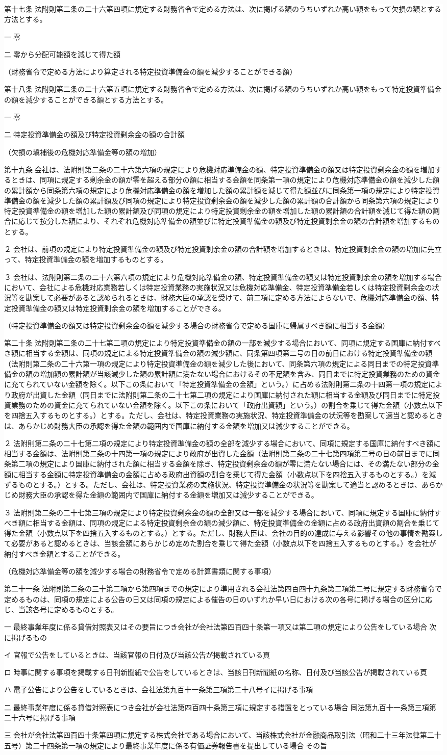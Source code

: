 第十七条 法附則第二条の二十六第四項に規定する財務省令で定める方法は、次に掲げる額のうちいずれか高い額をもって欠損の額とする方法とする。

一 零

二 零から分配可能額を減じて得た額

（財務省令で定める方法により算定される特定投資準備金の額を減少することができる額）

第十八条 法附則第二条の二十六第五項に規定する財務省令で定める方法は、次に掲げる額のうちいずれか高い額をもって特定投資準備金の額を減少することができる額とする方法とする。

一 零

二 特定投資準備金の額及び特定投資剰余金の額の合計額

（欠損の塡補後の危機対応準備金等の額の増加）

第十九条 会社は、法附則第二条の二十六第六項の規定により危機対応準備金の額、特定投資準備金の額又は特定投資剰余金の額を増加するときは、同項に規定する剰余金の額が零を超える部分の額に相当する金額を同条第一項の規定により危機対応準備金の額を減少した額の累計額から同条第六項の規定により危機対応準備金の額を増加した額の累計額を減じて得た額並びに同条第一項の規定により特定投資準備金の額を減少した額の累計額及び同項の規定により特定投資剰余金の額を減少した額の累計額の合計額から同条第六項の規定により特定投資準備金の額を増加した額の累計額及び同項の規定により特定投資剰余金の額を増加した額の累計額の合計額を減じて得た額の割合に応じて按分した額により、それぞれ危機対応準備金の額並びに特定投資準備金の額及び特定投資剰余金の額の合計額を増加するものとする。

２ 会社は、前項の規定により特定投資準備金の額及び特定投資剰余金の額の合計額を増加するときは、特定投資剰余金の額の増加に先立って、特定投資準備金の額を増加するものとする。

３ 会社は、法附則第二条の二十六第六項の規定により危機対応準備金の額、特定投資準備金の額又は特定投資剰余金の額を増加する場合において、会社による危機対応業務若しくは特定投資業務の実施状況又は危機対応準備金、特定投資準備金若しくは特定投資剰余金の状況等を勘案して必要があると認められるときは、財務大臣の承認を受けて、前二項に定める方法によらないで、危機対応準備金の額、特定投資準備金の額又は特定投資剰余金の額を増加することができる。

（特定投資準備金の額又は特定投資剰余金の額を減少する場合の財務省令で定める国庫に帰属すべき額に相当する金額）

第二十条 法附則第二条の二十七第二項の規定により特定投資準備金の額の一部を減少する場合において、同項に規定する国庫に納付すべき額に相当する金額は、同項の規定による特定投資準備金の額の減少額に、同条第四項第二号の日の前日における特定投資準備金の額（法附則第二条の二十六第一項の規定により特定投資準備金の額を減少した後において、同条第六項の規定による同日までの特定投資準備金の額の増加額の累計額が当該減少した額の累計額に満たない場合におけるその不足額を含み、同日までに特定投資業務のための資金に充てられていない金額を除く。以下この条において「特定投資準備金の金額」という。）に占める法附則第二条の十四第一項の規定により政府が出資した金額（同日までに法附則第二条の二十七第二項の規定により国庫に納付された額に相当する金額及び同日までに特定投資業務のための資金に充てられていない金額を除く。以下この条において「政府出資額」という。）の割合を乗じて得た金額（小数点以下を四捨五入するものとする。）とする。ただし、会社は、特定投資業務の実施状況、特定投資準備金の状況等を勘案して適当と認めるときは、あらかじめ財務大臣の承認を得た金額の範囲内で国庫に納付する金額を増加又は減少することができる。

２ 法附則第二条の二十七第二項の規定により特定投資準備金の額の全部を減少する場合において、同項に規定する国庫に納付すべき額に相当する金額は、法附則第二条の十四第一項の規定により政府が出資した金額（法附則第二条の二十七第四項第二号の日の前日までに同条第二項の規定により国庫に納付された額に相当する金額を除き、特定投資剰余金の額が零に満たない場合には、その満たない部分の金額に相当する金額に特定投資準備金の金額に占める政府出資額の割合を乗じて得た金額（小数点以下を四捨五入するものとする。）を減ずるものとする。）とする。ただし、会社は、特定投資業務の実施状況、特定投資準備金の状況等を勘案して適当と認めるときは、あらかじめ財務大臣の承認を得た金額の範囲内で国庫に納付する金額を増加又は減少することができる。

３ 法附則第二条の二十七第三項の規定により特定投資剰余金の額の全部又は一部を減少する場合において、同項に規定する国庫に納付すべき額に相当する金額は、同項の規定による特定投資剰余金の額の減少額に、特定投資準備金の金額に占める政府出資額の割合を乗じて得た金額（小数点以下を四捨五入するものとする。）とする。ただし、財務大臣は、会社の目的の達成に与える影響その他の事情を勘案して必要があると認めるときは、当該金額にあらかじめ定めた割合を乗じて得た金額（小数点以下を四捨五入するものとする。）を会社が納付すべき金額とすることができる。

（危機対応準備金等の額を減少する場合の財務省令で定める計算書類に関する事項）

第二十一条 法附則第二条の三十第二項から第四項までの規定により準用される会社法第四百四十九条第二項第二号に規定する財務省令で定めるものは、同項の規定による公告の日又は同項の規定による催告の日のいずれか早い日における次の各号に掲げる場合の区分に応じ、当該各号に定めるものとする。

一 最終事業年度に係る貸借対照表又はその要旨につき会社が会社法第四百四十条第一項又は第二項の規定により公告をしている場合 次に掲げるもの

イ 官報で公告をしているときは、当該官報の日付及び当該公告が掲載されている頁

ロ 時事に関する事項を掲載する日刊新聞紙で公告をしているときは、当該日刊新聞紙の名称、日付及び当該公告が掲載されている頁

ハ 電子公告により公告をしているときは、会社法第九百十一条第三項第二十八号イに掲げる事項

二 最終事業年度に係る貸借対照表につき会社が会社法第四百四十条第三項に規定する措置をとっている場合 同法第九百十一条第三項第二十六号に掲げる事項

三 会社が会社法第四百四十条第四項に規定する株式会社である場合において、当該株式会社が金融商品取引法（昭和二十三年法律第二十五号）第二十四条第一項の規定により最終事業年度に係る有価証券報告書を提出している場合 その旨

